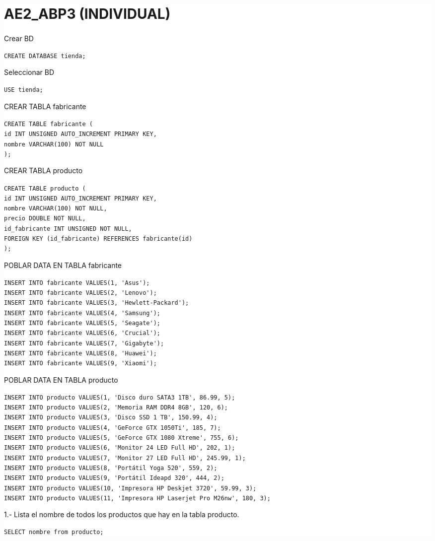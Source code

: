 # AE2_ABP3 (INDIVIDUAL)

Crear BD

    CREATE DATABASE tienda;

Seleccionar BD

    USE tienda;

CREAR TABLA fabricante

    CREATE TABLE fabricante (
    id INT UNSIGNED AUTO_INCREMENT PRIMARY KEY,
    nombre VARCHAR(100) NOT NULL
    );

CREAR TABLA producto

    CREATE TABLE producto (
    id INT UNSIGNED AUTO_INCREMENT PRIMARY KEY,
    nombre VARCHAR(100) NOT NULL,
    precio DOUBLE NOT NULL,
    id_fabricante INT UNSIGNED NOT NULL,
    FOREIGN KEY (id_fabricante) REFERENCES fabricante(id)
    );

POBLAR DATA EN TABLA fabricante

    INSERT INTO fabricante VALUES(1, 'Asus');
    INSERT INTO fabricante VALUES(2, 'Lenovo');
    INSERT INTO fabricante VALUES(3, 'Hewlett-Packard');
    INSERT INTO fabricante VALUES(4, 'Samsung');
    INSERT INTO fabricante VALUES(5, 'Seagate');
    INSERT INTO fabricante VALUES(6, 'Crucial');
    INSERT INTO fabricante VALUES(7, 'Gigabyte');
    INSERT INTO fabricante VALUES(8, 'Huawei');
    INSERT INTO fabricante VALUES(9, 'Xiaomi');

POBLAR DATA EN TABLA producto

    INSERT INTO producto VALUES(1, 'Disco duro SATA3 1TB', 86.99, 5);
    INSERT INTO producto VALUES(2, 'Memoria RAM DDR4 8GB', 120, 6);
    INSERT INTO producto VALUES(3, 'Disco SSD 1 TB', 150.99, 4);
    INSERT INTO producto VALUES(4, 'GeForce GTX 1050Ti', 185, 7);
    INSERT INTO producto VALUES(5, 'GeForce GTX 1080 Xtreme', 755, 6);
    INSERT INTO producto VALUES(6, 'Monitor 24 LED Full HD', 202, 1);
    INSERT INTO producto VALUES(7, 'Monitor 27 LED Full HD', 245.99, 1);
    INSERT INTO producto VALUES(8, 'Portátil Yoga 520', 559, 2);
    INSERT INTO producto VALUES(9, 'Portátil Ideapd 320', 444, 2);
    INSERT INTO producto VALUES(10, 'Impresora HP Deskjet 3720', 59.99, 3);
    INSERT INTO producto VALUES(11, 'Impresora HP Laserjet Pro M26nw', 180, 3);

1.- Lista el nombre de todos los productos que hay en la tabla producto.

    SELECT nombre from producto;
